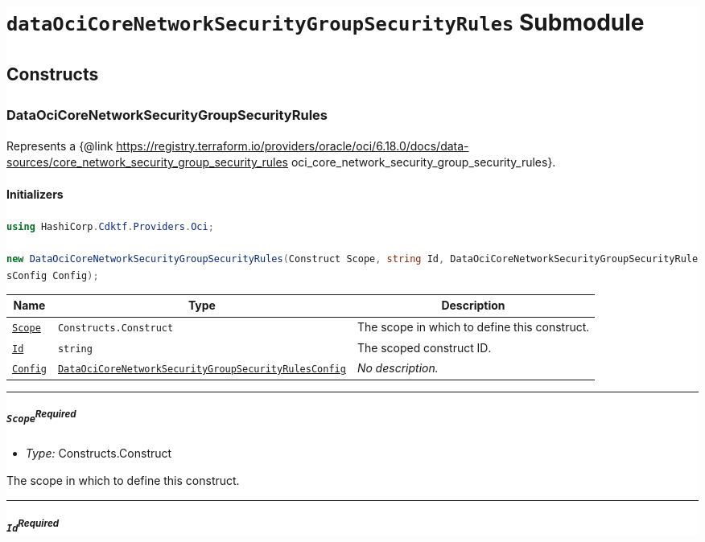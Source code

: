 # `dataOciCoreNetworkSecurityGroupSecurityRules` Submodule <a name="`dataOciCoreNetworkSecurityGroupSecurityRules` Submodule" id="rhizo-co-terraform-provider-oci.dataOciCoreNetworkSecurityGroupSecurityRules"></a>

## Constructs <a name="Constructs" id="Constructs"></a>

### DataOciCoreNetworkSecurityGroupSecurityRules <a name="DataOciCoreNetworkSecurityGroupSecurityRules" id="rhizo-co-terraform-provider-oci.dataOciCoreNetworkSecurityGroupSecurityRules.DataOciCoreNetworkSecurityGroupSecurityRules"></a>

Represents a {@link https://registry.terraform.io/providers/oracle/oci/6.18.0/docs/data-sources/core_network_security_group_security_rules oci_core_network_security_group_security_rules}.

#### Initializers <a name="Initializers" id="rhizo-co-terraform-provider-oci.dataOciCoreNetworkSecurityGroupSecurityRules.DataOciCoreNetworkSecurityGroupSecurityRules.Initializer"></a>

```csharp
using HashiCorp.Cdktf.Providers.Oci;

new DataOciCoreNetworkSecurityGroupSecurityRules(Construct Scope, string Id, DataOciCoreNetworkSecurityGroupSecurityRulesConfig Config);
```

| **Name** | **Type** | **Description** |
| --- | --- | --- |
| <code><a href="#rhizo-co-terraform-provider-oci.dataOciCoreNetworkSecurityGroupSecurityRules.DataOciCoreNetworkSecurityGroupSecurityRules.Initializer.parameter.scope">Scope</a></code> | <code>Constructs.Construct</code> | The scope in which to define this construct. |
| <code><a href="#rhizo-co-terraform-provider-oci.dataOciCoreNetworkSecurityGroupSecurityRules.DataOciCoreNetworkSecurityGroupSecurityRules.Initializer.parameter.id">Id</a></code> | <code>string</code> | The scoped construct ID. |
| <code><a href="#rhizo-co-terraform-provider-oci.dataOciCoreNetworkSecurityGroupSecurityRules.DataOciCoreNetworkSecurityGroupSecurityRules.Initializer.parameter.config">Config</a></code> | <code><a href="#rhizo-co-terraform-provider-oci.dataOciCoreNetworkSecurityGroupSecurityRules.DataOciCoreNetworkSecurityGroupSecurityRulesConfig">DataOciCoreNetworkSecurityGroupSecurityRulesConfig</a></code> | *No description.* |

---

##### `Scope`<sup>Required</sup> <a name="Scope" id="rhizo-co-terraform-provider-oci.dataOciCoreNetworkSecurityGroupSecurityRules.DataOciCoreNetworkSecurityGroupSecurityRules.Initializer.parameter.scope"></a>

- *Type:* Constructs.Construct

The scope in which to define this construct.

---

##### `Id`<sup>Required</sup> <a name="Id" id="rhizo-co-terraform-provider-oci.dataOciCoreNetworkSecurityGroupSecurityRules.DataOciCoreNetworkSecurityGroupSecurityRules.Initializer.parameter.id"></a>
